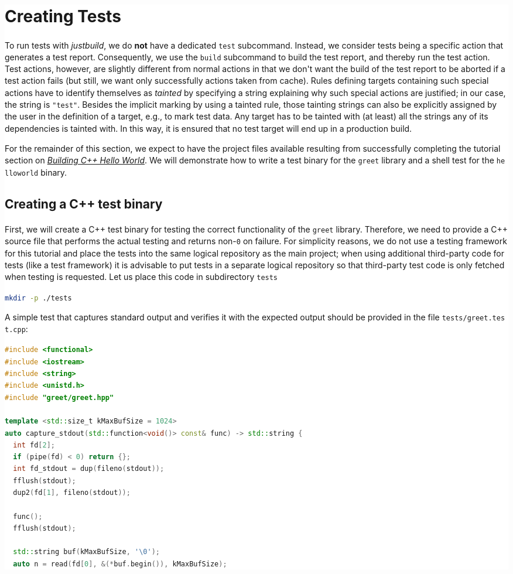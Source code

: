 Creating Tests
==============

To run tests with *justbuild*, we do **not** have a dedicated `test`
subcommand. Instead, we consider tests being a specific action that
generates a test report. Consequently, we use the `build` subcommand to
build the test report, and thereby run the test action. Test actions,
however, are slightly different from normal actions in that we don't
want the build of the test report to be aborted if a test action fails
(but still, we want only successfully actions taken from cache). Rules
defining targets containing such special actions have to identify
themselves as *tainted* by specifying a string explaining why such
special actions are justified; in our case, the string is `"test"`.
Besides the implicit marking by using a tainted rule, those tainting
strings can also be explicitly assigned by the user in the definition of
a target, e.g., to mark test data. Any target has to be tainted with (at
least) all the strings any of its dependencies is tainted with. In this
way, it is ensured that no test target will end up in a production
build.

For the remainder of this section, we expect to have the project files
available resulting from successfully completing the tutorial section on
[*Building C++ Hello World*](./hello-world.md). We will demonstrate how
to write a test binary for the `greet` library and a shell test for the
`helloworld` binary.

Creating a C++ test binary
--------------------------

First, we will create a C++ test binary for testing the correct
functionality of the `greet` library. Therefore, we need to provide
a C++ source file that performs the actual testing and returns
non-`0` on failure. For simplicity reasons, we do not use a testing
framework for this tutorial and place the tests into the same logical
repository as the main project; when using additional third-party
code for tests (like a test framework) it is advisable to put tests
in a separate logical repository so that third-party test code is
only fetched when testing is requested. Let us place this code in
subdirectory `tests`

``` sh
mkdir -p ./tests
```

A simple test that captures standard output and verifies it with the expected
output should be provided in the file `tests/greet.test.cpp`:

``` {.cpp srcname="tests/greet.test.cpp"}
#include <functional>
#include <iostream>
#include <string>
#include <unistd.h>
#include "greet/greet.hpp"

template <std::size_t kMaxBufSize = 1024>
auto capture_stdout(std::function<void()> const& func) -> std::string {
  int fd[2];
  if (pipe(fd) < 0) return {};
  int fd_stdout = dup(fileno(stdout));
  fflush(stdout);
  dup2(fd[1], fileno(stdout));

  func();
  fflush(stdout);

  std::string buf(kMaxBufSize, '\0');
  auto n = read(fd[0], &(*buf.begin()), kMaxBufSize);
```